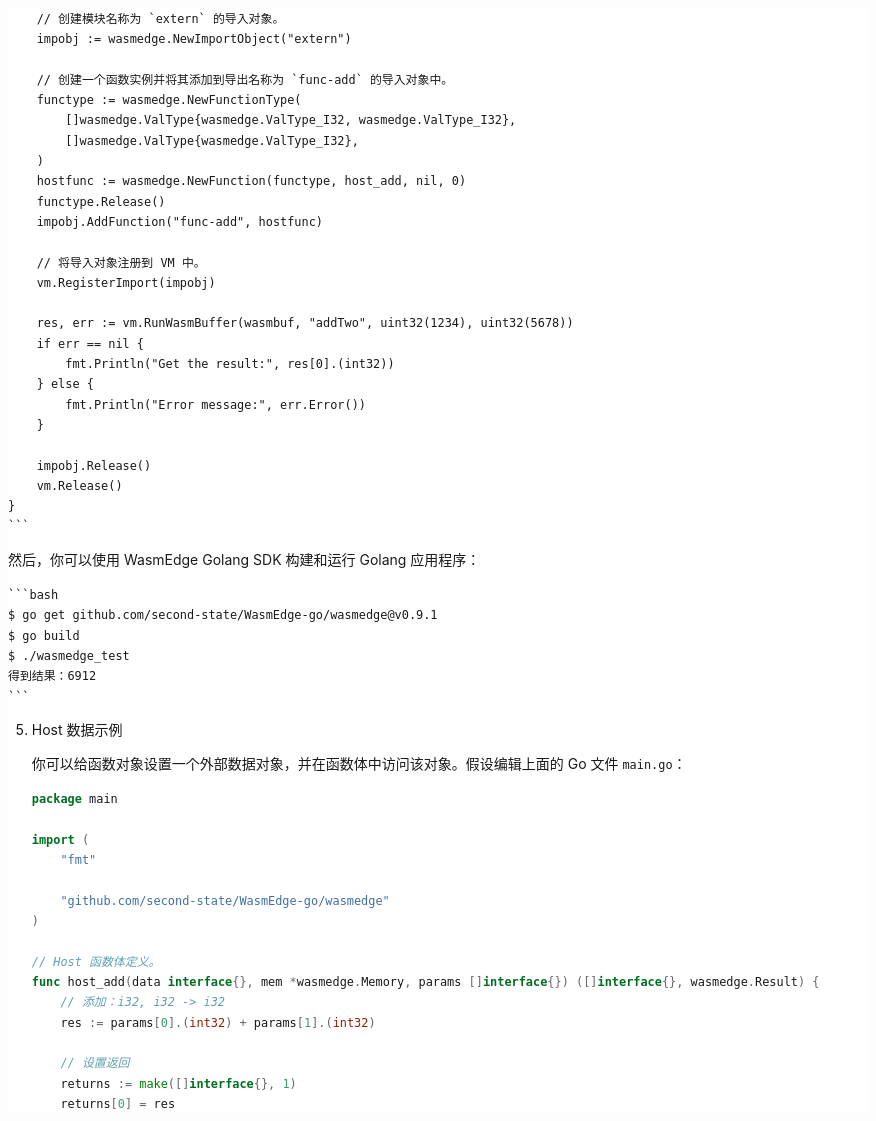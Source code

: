         // 创建模块名称为 `extern` 的导入对象。
        impobj := wasmedge.NewImportObject("extern")

        // 创建一个函数实例并将其添加到导出名称为 `func-add` 的导入对象中。
        functype := wasmedge.NewFunctionType(
            []wasmedge.ValType{wasmedge.ValType_I32, wasmedge.ValType_I32},
            []wasmedge.ValType{wasmedge.ValType_I32},
        )
        hostfunc := wasmedge.NewFunction(functype, host_add, nil, 0)
        functype.Release()
        impobj.AddFunction("func-add", hostfunc)

        // 将导入对象注册到 VM 中。
        vm.RegisterImport(impobj)

        res, err := vm.RunWasmBuffer(wasmbuf, "addTwo", uint32(1234), uint32(5678))
        if err == nil {
            fmt.Println("Get the result:", res[0].(int32))
        } else {
            fmt.Println("Error message:", err.Error())
        }

        impobj.Release()
        vm.Release()
    }
    ```

   然后，你可以使用 WasmEdge Golang SDK 构建和运行 Golang 应用程序：

    ```bash
    $ go get github.com/second-state/WasmEdge-go/wasmedge@v0.9.1
    $ go build
    $ ./wasmedge_test
    得到结果：6912
    ```

5. Host 数据示例

   你可以给函数对象设置一个外部数据对象，并在函数体中访问该对象。假设编辑上面的 Go 文件 `main.go`：

    ```go
    package main

    import (
        "fmt"

        "github.com/second-state/WasmEdge-go/wasmedge"
    )

    // Host 函数体定义。
    func host_add(data interface{}, mem *wasmedge.Memory, params []interface{}) ([]interface{}, wasmedge.Result) {
        // 添加：i32, i32 -> i32
        res := params[0].(int32) + params[1].(int32)

        // 设置返回
        returns := make([]interface{}, 1)
        returns[0] = res
